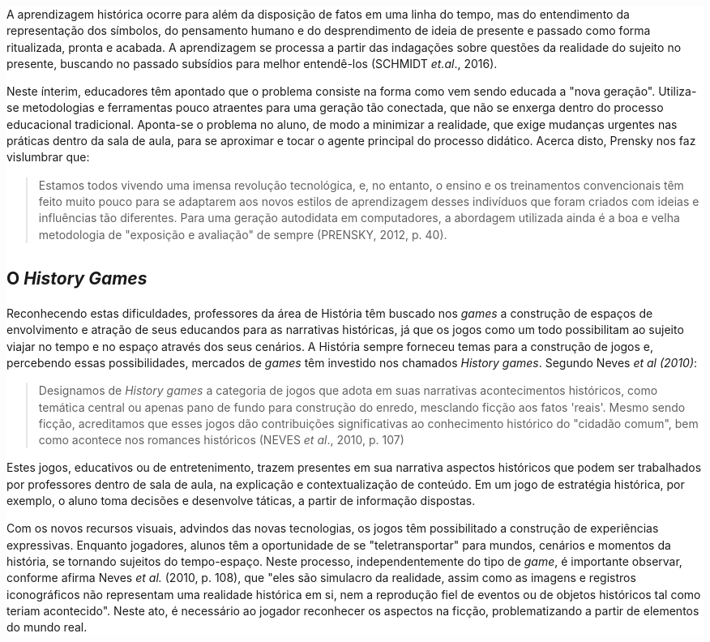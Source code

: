 A aprendizagem histórica ocorre para além da disposição de fatos em uma
linha do tempo, mas do entendimento da representação dos símbolos, do
pensamento humano e do desprendimento de ideia de presente e passado
como forma ritualizada, pronta e acabada. A aprendizagem se processa a
partir das indagações sobre questões da realidade do sujeito no
presente, buscando no passado subsídios para melhor entendê-los (SCHMIDT
*et.al*., 2016).

Neste ínterim, educadores têm apontado que o problema consiste na forma
como vem sendo educada a "nova geração". Utiliza-se metodologias e
ferramentas pouco atraentes para uma geração tão conectada, que não se
enxerga dentro do processo educacional tradicional. Aponta-se o problema
no aluno, de modo a minimizar a realidade, que exige mudanças urgentes
nas práticas dentro da sala de aula, para se aproximar e tocar o agente
principal do processo didático. Acerca disto, Prensky nos faz vislumbrar
que: 


> Estamos todos vivendo uma imensa revolução tecnológica, e, no entanto, o
ensino e os treinamentos convencionais têm feito muito pouco para se
adaptarem aos novos estilos de aprendizagem desses indivíduos que foram
criados com ideias e influências tão diferentes. Para uma geração
autodidata em computadores, a abordagem utilizada ainda é a boa e velha
metodologia de "exposição e avaliação" de sempre (PRENSKY, 2012, p.
40). 


## O *History Games* 

Reconhecendo estas dificuldades, professores da área de História têm
buscado nos *games* a construção de espaços de envolvimento e atração de
seus educandos para as narrativas históricas, já que os jogos como um
todo possibilitam ao sujeito viajar no tempo e no espaço através dos
seus cenários. A História sempre forneceu temas para a construção de
jogos e, percebendo essas possibilidades, mercados de *games* têm
investido nos chamados *History games*. Segundo Neves *et al (2010)*:


> Designamos de *History games* a categoria de jogos que adota em suas
narrativas acontecimentos históricos, como temática central ou apenas
pano de fundo para construção do enredo, mesclando ficção aos fatos
'reais'. Mesmo sendo ficção, acreditamos que esses jogos dão
contribuições significativas ao conhecimento histórico do "cidadão
comum", bem como acontece nos romances históricos (NEVES *et al*., 2010,
p. 107)


Estes jogos, educativos ou de entretenimento, trazem presentes em sua
narrativa aspectos históricos que podem ser trabalhados por professores
dentro de sala de aula, na explicação e contextualização de conteúdo. Em
um jogo de estratégia histórica, por exemplo, o aluno toma decisões e
desenvolve táticas, a partir de informação dispostas.

Com os novos recursos visuais, advindos das novas tecnologias, os jogos
têm possibilitado a construção de experiências expressivas. Enquanto
jogadores, alunos têm a oportunidade de se "teletransportar" para
mundos, cenários e momentos da história, se tornando sujeitos do
tempo-espaço. Neste processo, independentemente do tipo de *game*, é
importante observar, conforme afirma Neves *et al.* (2010, p. 108), que
"eles são simulacro da realidade, assim como as imagens e registros
iconográficos não representam uma realidade histórica em si, nem a
reprodução fiel de eventos ou de objetos históricos tal como teriam
acontecido". Neste ato, é necessário ao jogador reconhecer os aspectos
na ficção, problematizando a partir de elementos do mundo real.
